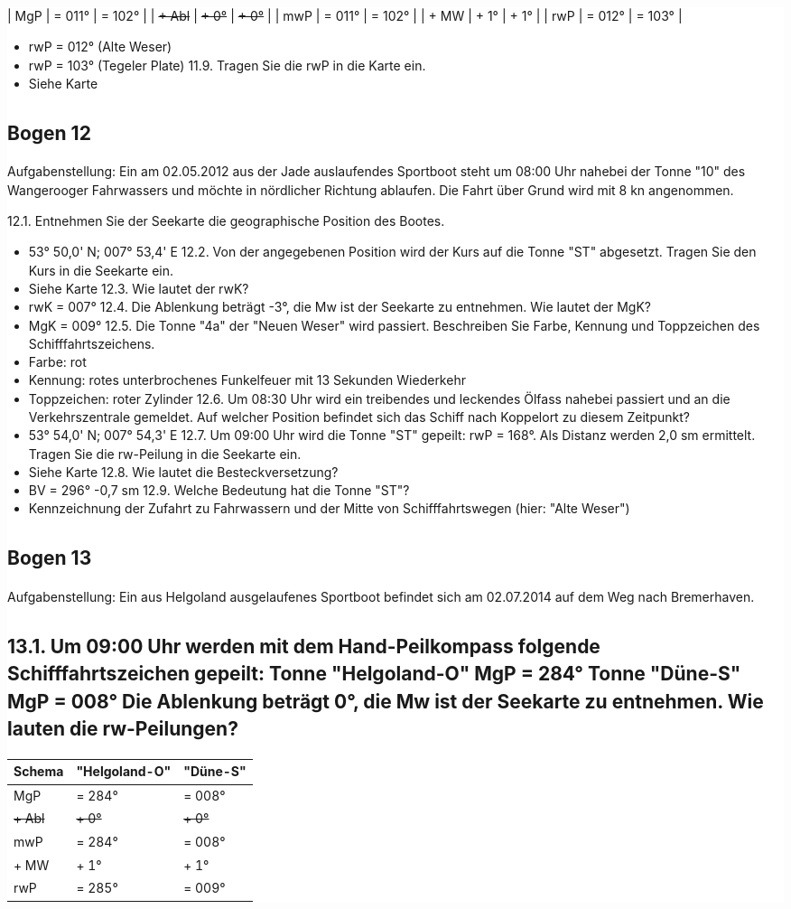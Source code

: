 | MgP       | = 011°       | = 102°          |
| ~~+ Abl~~ | ~~+ 0°~~     | ~~+ 0°~~        |
| mwP       | = 011°       | = 102°          |
| + MW      | + 1°         | + 1°            |
| rwP       | = 012°       | = 103°          |
- rwP = 012° (Alte Weser)
- rwP = 103° (Tegeler Plate)
11.9. Tragen Sie die rwP in die Karte ein.
- Siehe Karte

## Bogen 12
Aufgabenstellung: Ein am 02.05.2012 aus der Jade auslaufendes Sportboot steht um 08:00 Uhr nahebei der Tonne "10" des Wangerooger Fahrwassers und möchte in nördlicher Richtung ablaufen. Die Fahrt über Grund wird mit 8 kn angenommen.

12.1. Entnehmen Sie der Seekarte die geographische Position des Bootes.
- 53° 50,0' N; 007° 53,4' E
12.2. Von der angegebenen Position wird der Kurs auf die Tonne "ST" abgesetzt. Tragen Sie den Kurs in die Seekarte ein.
- Siehe Karte
12.3. Wie lautet der rwK?
- rwK = 007°
12.4. Die Ablenkung beträgt -3°, die Mw ist der Seekarte zu entnehmen. Wie lautet der MgK?
- MgK = 009°
12.5. Die Tonne "4a" der "Neuen Weser" wird passiert. Beschreiben Sie Farbe, Kennung und Toppzeichen des Schifffahrtszeichens.
- Farbe: rot
- Kennung: rotes unterbrochenes Funkelfeuer mit 13 Sekunden Wiederkehr
- Toppzeichen: roter Zylinder
12.6. Um 08:30 Uhr wird ein treibendes und leckendes Ölfass nahebei passiert und an die Verkehrszentrale gemeldet. Auf welcher Position befindet sich das Schiff nach Koppelort zu diesem Zeitpunkt?
- 53° 54,0' N; 007° 54,3' E
12.7. Um 09:00 Uhr wird die Tonne "ST" gepeilt: rwP = 168°. Als Distanz werden 2,0 sm ermittelt. Tragen Sie die rw-Peilung in die Seekarte ein.
- Siehe Karte
12.8. Wie lautet die Besteckversetzung?
- BV = 296° -0,7 sm
12.9. Welche Bedeutung hat die Tonne "ST"?
- Kennzeichnung der Zufahrt zu Fahrwassern und der Mitte von Schifffahrtswegen (hier: "Alte Weser")

## Bogen 13
Aufgabenstellung: Ein aus Helgoland ausgelaufenes Sportboot befindet sich am 02.07.2014 auf dem Weg nach Bremerhaven.

13.1. Um 09:00 Uhr werden mit dem Hand-Peilkompass folgende Schifffahrtszeichen gepeilt:
    Tonne "Helgoland-O" MgP = 284°
    Tonne "Düne-S" MgP = 008°
    Die Ablenkung beträgt 0°, die Mw ist der Seekarte zu entnehmen. Wie lauten die rw-Peilungen?
- 
| Schema    | "Helgoland-O" | "Düne-S" |
| --------- | ------------- | -------- |
| MgP       | = 284°        | = 008°   |
| ~~+ Abl~~ | ~~+ 0°~~      | ~~+ 0°~~ |
| mwP       | = 284°        | = 008°   |
| + MW      | + 1°          | + 1°     |
| rwP       | = 285°        | = 009°   |